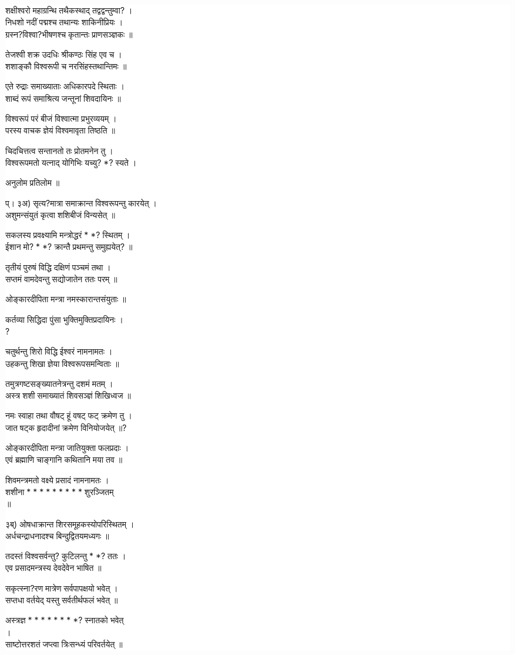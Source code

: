 शक्षीश्वरो महाग्रन्थि तथैकस्थाद् तद्वद्वन्तुम्वा? ।  
निधशो नदीं पद्मश्च तथान्यः शाकिनीप्रियः ।  
ग्रस्न?विश्वा?भीषणश्च कृतान्तः प्राणसञ्ज्ञकः ॥  
  
तेजश्वी शक्र उदधिः श्रीकण्ठः सिंह एव च ।  
शशाङ्कौ विश्वरूपी च नरसिंहस्तथान्तिमः ॥  
  
एते रुद्राः समाख्याताः अधिकारपदे स्थिताः ।  
शाब्दं रूपं समाश्रित्य जन्तूनां शिवदायिनः ॥  
  
विश्वरूपं परं बीजं विश्वात्मा प्रभुरव्ययम् ।  
परस्य वाचक ज्ञेयं विश्वमावृता तिष्ठति ॥  
  
चिदचित्तत्व सन्तानतो तः प्रोतमनेन तु ।  
विश्वरूपमतो यत्नाद् योगिभिः यच्यु? *? स्यते ।  
  
अनुलोम प्रतिलोम ॥  
  
प्। ३अ) सृत्य?मात्रा समाक्रान्त विश्वरूपन्तु कारयेत् ।  
अशुमन्संयुतं कृत्वा शशिबीजं विन्यसेत् ॥  
  
सकलस्य प्रवक्ष्यामि मन्त्रोद्धरं * *? स्थितम् ।  
ईशान मो? * *? क्रान्तै प्रथमन्तु समुह्ययेत्? ॥  
  
तृतीयं पुरुषं विद्धि दक्षिणं पञ्चमं तथा ।  
सप्तमं वामदेवन्तु सद्योजातेन ततः परम् ॥  
  
ओङ्कारदीपिता मन्त्रा नमस्कारान्तसंयुताः ॥  
  
कर्तव्या सिद्धिदा पुंसा भुक्तिमुक्तिप्रदायिनः ।  
?  
  
चतुर्थन्तु शिरो विद्धि ईश्वरं नामनामतः ।  
उहकन्तु शिखा ज्ञेया विश्वरूपसमन्विताः ॥  
  
तमुत्रगष्टसङ्ख्यातनेत्रन्तु दशमं मतम् ।  
अस्त्र शशी समाख्यातं शिवसञ्ज्ञं शिखिध्वज ॥  
  
नमः स्वाहा तथा वौषट् हूं वषट् फट् क्रमेण तु ।  
जात षट्क हृदादीनां क्रमेण विनियोजयेत् ॥?  
  
ओङ्कारदीपिता मन्त्रा जातियुक्ता फलप्रदाः ।  
एवं ब्रह्माणि चाङ्गानि कथितानि मया तव ॥  
  
शिवमन्त्रमतो वक्ष्ये प्रसादं नामनामतः ।  
शशीना * * * * * * * * * शुरञ्जितम्   
॥  
  
३ब्) ओषधाक्रान्त शिरसमूहकस्योपरिस्थितम् ।  
अर्धचन्द्राधनादश्च बिन्दुद्वितयमध्यगः ॥  
  
तदस्तं विश्वसर्वन्तु? कुटिलन्तु * *? ततः ।  
एव प्रसादमन्त्रस्य देवदेवेन भाषित ॥  
  
सकृत्स्ना?रण मात्रेण सर्वपापक्षयो भवेत् ।  
सप्तधा वर्तयेद् यस्तु सर्वतीर्थफलं भवेत् ॥  
  
अस्त्रज्ञ * * * * * * * *? स्नातको भवेत्   
।  
साष्टोत्तरशतं जप्त्वा त्रिःसन्ध्यं परिवर्तयेत् ॥  
  